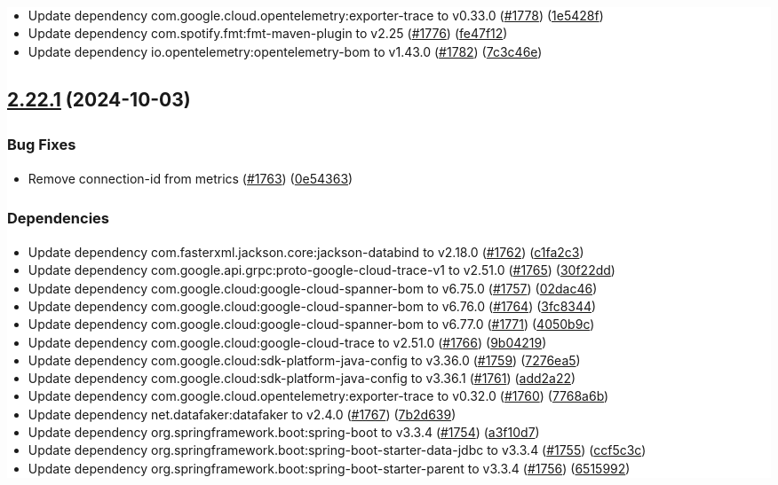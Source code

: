 * Update dependency com.google.cloud.opentelemetry:exporter-trace to v0.33.0 ([#1778](https://github.com/googleapis/java-spanner-jdbc/issues/1778)) ([1e5428f](https://github.com/googleapis/java-spanner-jdbc/commit/1e5428f0a5cfdbd983b99c5fd3fa59833c9ddada))
* Update dependency com.spotify.fmt:fmt-maven-plugin to v2.25 ([#1776](https://github.com/googleapis/java-spanner-jdbc/issues/1776)) ([fe47f12](https://github.com/googleapis/java-spanner-jdbc/commit/fe47f12a87a048f794980c871ebb79cbc971cfc5))
* Update dependency io.opentelemetry:opentelemetry-bom to v1.43.0 ([#1782](https://github.com/googleapis/java-spanner-jdbc/issues/1782)) ([7c3c46e](https://github.com/googleapis/java-spanner-jdbc/commit/7c3c46edf0ecccbb2dcdb8c54a665815c184e34a))

## [2.22.1](https://github.com/googleapis/java-spanner-jdbc/compare/v2.22.0...v2.22.1) (2024-10-03)


### Bug Fixes

* Remove connection-id from metrics ([#1763](https://github.com/googleapis/java-spanner-jdbc/issues/1763)) ([0e54363](https://github.com/googleapis/java-spanner-jdbc/commit/0e543635d2deb1ddb133e57604adc9f88bae4dbf))


### Dependencies

* Update dependency com.fasterxml.jackson.core:jackson-databind to v2.18.0 ([#1762](https://github.com/googleapis/java-spanner-jdbc/issues/1762)) ([c1fa2c3](https://github.com/googleapis/java-spanner-jdbc/commit/c1fa2c34fbc6b12ca8d602a48bb02eea4fa62b2a))
* Update dependency com.google.api.grpc:proto-google-cloud-trace-v1 to v2.51.0 ([#1765](https://github.com/googleapis/java-spanner-jdbc/issues/1765)) ([30f22dd](https://github.com/googleapis/java-spanner-jdbc/commit/30f22ddb75c531098a04171048e38647a1a49aec))
* Update dependency com.google.cloud:google-cloud-spanner-bom to v6.75.0 ([#1757](https://github.com/googleapis/java-spanner-jdbc/issues/1757)) ([02dac46](https://github.com/googleapis/java-spanner-jdbc/commit/02dac46299b566c30d8399585c2d22b0ac2a4d59))
* Update dependency com.google.cloud:google-cloud-spanner-bom to v6.76.0 ([#1764](https://github.com/googleapis/java-spanner-jdbc/issues/1764)) ([3fc8344](https://github.com/googleapis/java-spanner-jdbc/commit/3fc83449f93f7a0a4604751fe9d6326242b107d9))
* Update dependency com.google.cloud:google-cloud-spanner-bom to v6.77.0 ([#1771](https://github.com/googleapis/java-spanner-jdbc/issues/1771)) ([4050b9c](https://github.com/googleapis/java-spanner-jdbc/commit/4050b9c2dedd2a40dac628ad82a414d9e68ae1ba))
* Update dependency com.google.cloud:google-cloud-trace to v2.51.0 ([#1766](https://github.com/googleapis/java-spanner-jdbc/issues/1766)) ([9b04219](https://github.com/googleapis/java-spanner-jdbc/commit/9b042197c20be094930c087f7ff674f28a8d5980))
* Update dependency com.google.cloud:sdk-platform-java-config to v3.36.0 ([#1759](https://github.com/googleapis/java-spanner-jdbc/issues/1759)) ([7276ea5](https://github.com/googleapis/java-spanner-jdbc/commit/7276ea5e8358170304ad55d28cee5cd5167fb56d))
* Update dependency com.google.cloud:sdk-platform-java-config to v3.36.1 ([#1761](https://github.com/googleapis/java-spanner-jdbc/issues/1761)) ([add2a22](https://github.com/googleapis/java-spanner-jdbc/commit/add2a2239705e6447b729008aca09fb71e2609f6))
* Update dependency com.google.cloud.opentelemetry:exporter-trace to v0.32.0 ([#1760](https://github.com/googleapis/java-spanner-jdbc/issues/1760)) ([7768a6b](https://github.com/googleapis/java-spanner-jdbc/commit/7768a6b2c0c744ae6a36d222e798dfc8faaf634d))
* Update dependency net.datafaker:datafaker to v2.4.0 ([#1767](https://github.com/googleapis/java-spanner-jdbc/issues/1767)) ([7b2d639](https://github.com/googleapis/java-spanner-jdbc/commit/7b2d639b8e0834b7bec359d8f0fe234b228323dd))
* Update dependency org.springframework.boot:spring-boot to v3.3.4 ([#1754](https://github.com/googleapis/java-spanner-jdbc/issues/1754)) ([a3f10d7](https://github.com/googleapis/java-spanner-jdbc/commit/a3f10d7faa313d9ec924fe03575c7a114d2d9d35))
* Update dependency org.springframework.boot:spring-boot-starter-data-jdbc to v3.3.4 ([#1755](https://github.com/googleapis/java-spanner-jdbc/issues/1755)) ([ccf5c3c](https://github.com/googleapis/java-spanner-jdbc/commit/ccf5c3c3b31358029392a11d9f58dffec62212fd))
* Update dependency org.springframework.boot:spring-boot-starter-parent to v3.3.4 ([#1756](https://github.com/googleapis/java-spanner-jdbc/issues/1756)) ([6515992](https://github.com/googleapis/java-spanner-jdbc/commit/65159923685836bfd0416b16eae01a0b9bbd0b55))